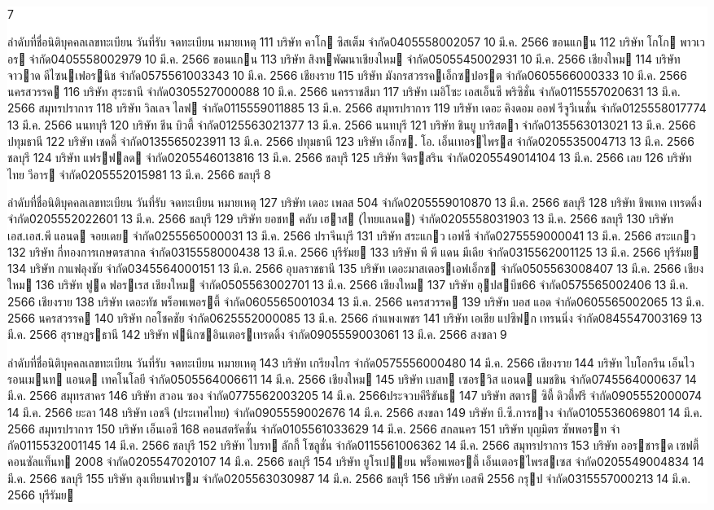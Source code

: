7

ลําดับที่ชื่อนิติบุคคลเลขทะเบียน
วันที่รับ
 จดทะเบียน
หมายเหตุ
111 บริษัท คาโก ซิสเต็ม จํากัด0405558002057 10 มี.ค. 2566 ขอนแกน
112 บริษัท โกโก พาวเวอร จํากัด0405558002979 10 มี.ค. 2566 ขอนแกน
113 บริษัท สิงหพัฒนาเชียงใหม จํากัด0505545002931 10 มี.ค. 2566 เชียงใหม
114 บริษัท จาวาด ดีไซนเฟอรนิช จํากัด0575561003343 10 มี.ค. 2566 เชียงราย
115 บริษัท มังกรสวรรคเอ็กซปอรต จํากัด0605566000333 10 มี.ค. 2566 นครสวรรค
116 บริษัท สุระธานี จํากัด0305527000088 10 มี.ค. 2566 นครราชสีมา
117 บริษัท เมอิโซะ เอสเอ็นซี พริซิชั่น จํากัด0115557020631 13 มี.ค. 2566 สมุทรปราการ
118 บริษัท วิลเลจ ไลฟ จํากัด0115559011885 13 มี.ค. 2566 สมุทรปราการ
119 บริษัท เดอะ คิงดอม ออฟ รีจูวีเนชั่น จํากัด0125558017774 13 มี.ค. 2566 นนทบุรี
120 บริษัท ชีน บิวตี้ จํากัด0125563021377 13 มี.ค. 2566 นนทบุรี
121 บริษัท ชินยู บาริสตา จํากัด0135563013021 13 มี.ค. 2566 ปทุมธานี
122 บริษัท เชดดี้ จํากัด0135565023911 13 มี.ค. 2566 ปทุมธานี
123 บริษัท เอ็กซ. โอ. เอ็นเทอรไพรส จํากัด0205535004713 13 มี.ค. 2566 ชลบุรี
124 บริษัท แฟรฟลด จํากัด0205546013816 13 มี.ค. 2566 ชลบุรี
125 บริษัท จิตรสริน จํากัด0205549014104 13 มี.ค. 2566 เลย
126 บริษัท ไทย วีอาร จํากัด0205552015981 13 มี.ค. 2566 ชลบุรี
8

ลําดับที่ชื่อนิติบุคคลเลขทะเบียน
วันที่รับ
 จดทะเบียน
หมายเหตุ
127 บริษัท เดอะ เพลส 504 จํากัด0205559010870 13 มี.ค. 2566 ชลบุรี
128 บริษัท ชิพเทค เทรดดิ้ง จํากัด0205552022601 13 มี.ค. 2566 ชลบุรี
129 บริษัท ยอชท คลับ เฮาส (ไทยแลนด) จํากัด0205558031903 13 มี.ค. 2566 ชลบุรี
130 บริษัท เอส.เอส.พี แอนด จอยเดย จํากัด0255565000031 13 มี.ค. 2566 ปราจีนบุรี
131 บริษัท สระแกว เอฟซี จํากัด0275559000041 13 มี.ค. 2566 สระแกว
132 บริษัท กี่ทองการเกษตรสากล จํากัด0315558000438 13 มี.ค. 2566 บุรีรัมย
133 บริษัท พี พี แดน มีเดีย จํากัด0315562001125 13 มี.ค. 2566 บุรีรัมย
134 บริษัท กาแฟลุงชัย จํากัด0345564000151 13 มี.ค. 2566 อุบลราชธานี
135 บริษัท เดอะมาสเตอรเอฟเอ็กซ จํากัด0505563008407 13 มี.ค. 2566 เชียงใหม
136 บริษัท ฟูด ฟอรเรส เชียงใหม จํากัด0505563002701 13 มี.ค. 2566 เชียงใหม
137 บริษัท อุปสบีช66 จํากัด0575565002406 13 มี.ค. 2566 เชียงราย
138 บริษัท เดอะทัช พร็อพเพอรตี้ จํากัด0605565001034 13 มี.ค. 2566 นครสวรรค
139 บริษัท บอส แอด จํากัด0605565002065 13 มี.ค. 2566 นครสวรรค
140 บริษัท กอโชคชัย จํากัด0625552000085 13 มี.ค. 2566 กําแพงเพชร
141 บริษัท เอเชีย แปซิฟก เทรนนิ่ง จํากัด0845547003169 13 มี.ค. 2566 สุราษฎรธานี
142 บริษัท ฟนิกซอินเตอรเทรดดิ้ง จํากัด0905559003061 13 มี.ค. 2566 สงขลา
9

ลําดับที่ชื่อนิติบุคคลเลขทะเบียน
วันที่รับ
 จดทะเบียน
หมายเหตุ
143 บริษัท เกรียงไกร จํากัด0575556000480 14 มี.ค. 2566 เชียงราย
144 บริษัท ไบโอกรีน เอ็นไวรอนเมนท แอนด เทคโนโลยี จํากัด0505564006611 14 มี.ค. 2566 เชียงใหม
145 บริษัท เบสท เซอรวิส แอนด แมชชิน จํากัด0745564000637 14 มี.ค. 2566 สมุทรสาคร
146 บริษัท สวอน ซอง จํากัด0775562003205 14 มี.ค. 2566ประจวบคีรีขันธ
147 บริษัท สตาร ซิตี้ ดิวตี้ฟรี จํากัด0905552000074 14 มี.ค. 2566 ยะลา
148 บริษัท เอชจี (ประเทศไทย) จํากัด0905559002676 14 มี.ค. 2566 สงขลา
149 บริษัท บี.ซี.การชาง จํากัด0105536069801 14 มี.ค. 2566 สมุทรปราการ
150 บริษัท เอ็นเอซี 168 คอนสตรัคชั่น จํากัด0105561033629 14 มี.ค. 2566 สกลนคร
151 บริษัท บุญมิตร ซัพพอรท จํากัด0115532001145 14 มี.ค. 2566 ชลบุรี
152 บริษัท ไบรท ลักกี้ โซลูชั่น จํากัด0115561006362 14 มี.ค. 2566 สมุทรปราการ
153 บริษัท ออรชารด เซฟตี้ คอนซัลแท็นท 2008 จํากัด0205547020107 14 มี.ค. 2566 ชลบุรี
154 บริษัท ยูโรเปยน พร็อพเพอรตี้ เอ็นเตอรไพรสเซส จํากัด0205549004834 14 มี.ค. 2566 ชลบุรี
155 บริษัท ลุงเทียนฟารม จํากัด0205563030987 14 มี.ค. 2566 ชลบุรี
156 บริษัท เอสพี 2556 กรุป จํากัด0315557000213 14 มี.ค. 2566 บุรีรัมย